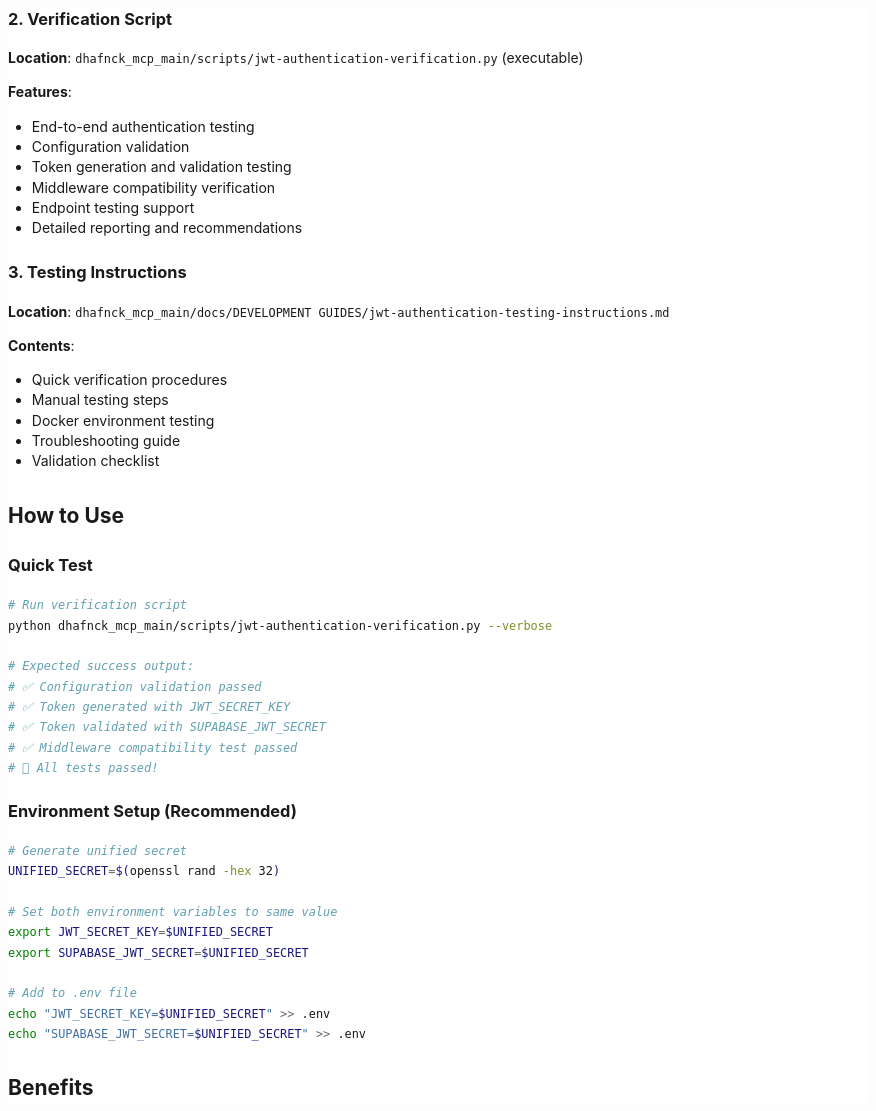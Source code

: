 ### 2. Verification Script  
**Location**: `dhafnck_mcp_main/scripts/jwt-authentication-verification.py` (executable)

**Features**:
- End-to-end authentication testing
- Configuration validation
- Token generation and validation testing
- Middleware compatibility verification
- Endpoint testing support
- Detailed reporting and recommendations

### 3. Testing Instructions
**Location**: `dhafnck_mcp_main/docs/DEVELOPMENT GUIDES/jwt-authentication-testing-instructions.md`

**Contents**:
- Quick verification procedures
- Manual testing steps
- Docker environment testing
- Troubleshooting guide
- Validation checklist

## How to Use

### Quick Test
```bash
# Run verification script
python dhafnck_mcp_main/scripts/jwt-authentication-verification.py --verbose

# Expected success output:
# ✅ Configuration validation passed
# ✅ Token generated with JWT_SECRET_KEY 
# ✅ Token validated with SUPABASE_JWT_SECRET
# ✅ Middleware compatibility test passed
# 🎉 All tests passed!
```

### Environment Setup (Recommended)
```bash
# Generate unified secret  
UNIFIED_SECRET=$(openssl rand -hex 32)

# Set both environment variables to same value
export JWT_SECRET_KEY=$UNIFIED_SECRET
export SUPABASE_JWT_SECRET=$UNIFIED_SECRET

# Add to .env file
echo "JWT_SECRET_KEY=$UNIFIED_SECRET" >> .env
echo "SUPABASE_JWT_SECRET=$UNIFIED_SECRET" >> .env
```

## Benefits
